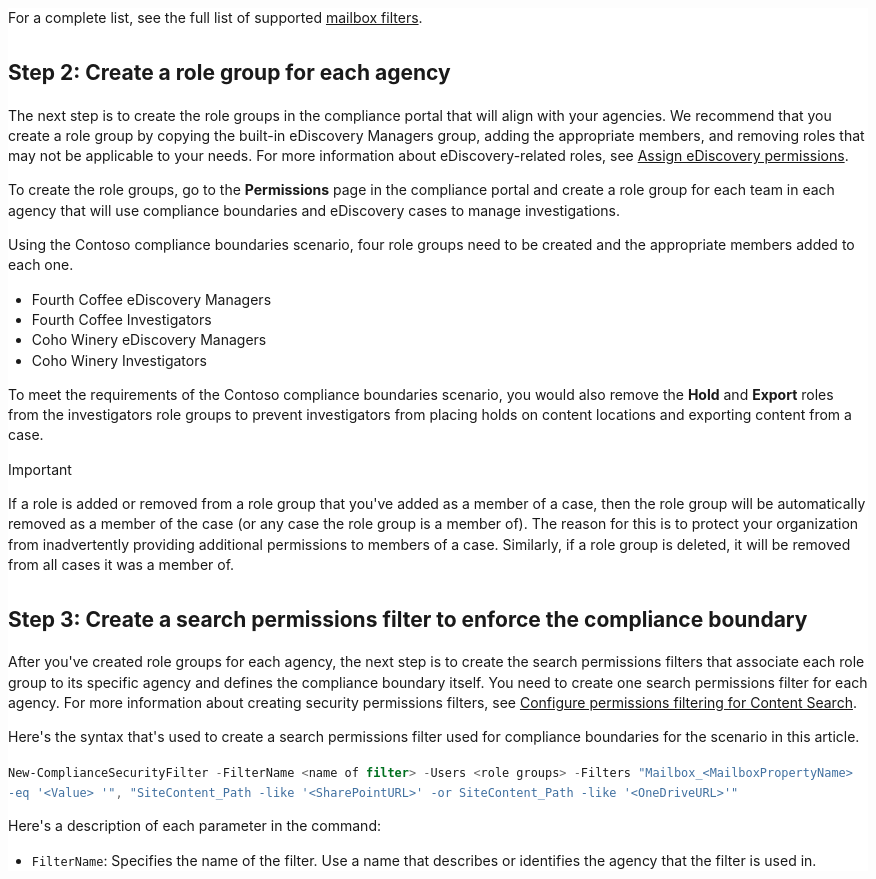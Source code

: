 For a complete list, see the full list of supported [mailbox filters](/powershell/exchange/recipientfilter-properties#filterable-recipient-properties).

## Step 2: Create a role group for each agency

The next step is to create the role groups in the compliance portal that will align with your agencies. We recommend that you create a role group by copying the built-in eDiscovery Managers group, adding the appropriate members, and removing roles that may not be applicable to your needs. For more information about eDiscovery-related roles, see [Assign eDiscovery permissions](ediscovery-assign-permissions.md).
  
To create the role groups, go to the **Permissions** page in the compliance portal and create a role group for each team in each agency that will use compliance boundaries and eDiscovery cases to manage investigations.
  
Using the Contoso compliance boundaries scenario, four role groups need to be created and the appropriate members added to each one.
  
- Fourth Coffee eDiscovery Managers
- Fourth Coffee Investigators
- Coho Winery eDiscovery Managers
- Coho Winery Investigators
  
To meet the requirements of the Contoso compliance boundaries scenario, you would also remove the **Hold** and **Export** roles from the investigators role groups to prevent investigators from placing holds on content locations and exporting content from a case.

> [!IMPORTANT]
> If a role is added or removed from a role group that you've added as a member of a case, then the role group will be automatically removed as a member of the case (or any case the role group is a member of). The reason for this is to protect your organization from inadvertently providing additional permissions to members of a case. Similarly, if a role group is deleted, it will be removed from all cases it was a member of.

## Step 3: Create a search permissions filter to enforce the compliance boundary

After you've created role groups for each agency, the next step is to create the search permissions filters that associate each role group to its specific agency and defines the compliance boundary itself. You need to create one search permissions filter for each agency. For more information about creating security permissions filters, see [Configure permissions filtering for Content Search](ediscovery-permissions-filtering-for-content-search.md).
  
Here's the syntax that's used to create a search permissions filter used for compliance boundaries for the scenario in this article.

```powershell
New-ComplianceSecurityFilter -FilterName <name of filter> -Users <role groups> -Filters "Mailbox_<MailboxPropertyName>  -eq '<Value> '", "SiteContent_Path -like '<SharePointURL>' -or SiteContent_Path -like '<OneDriveURL>'"
```

Here's a description of each parameter in the command:
  
- `FilterName`: Specifies the name of the filter. Use a name that describes or identifies the agency that the filter is used in.
